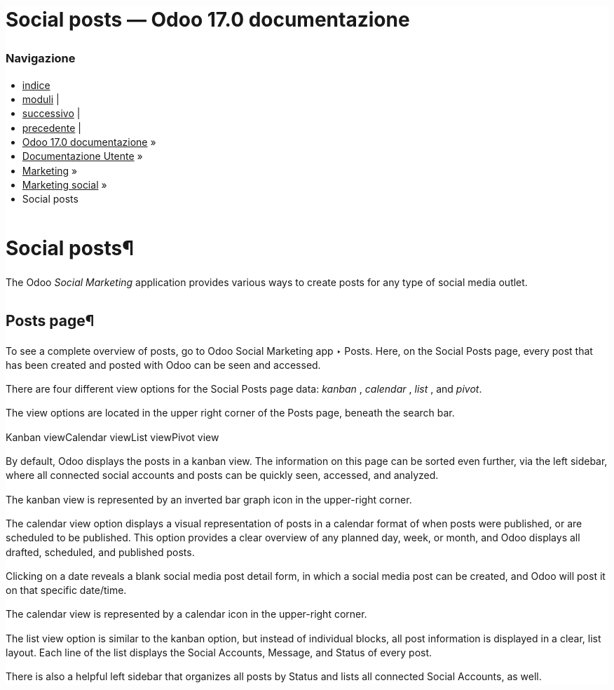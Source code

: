 # Social posts — Odoo 17.0 documentazione

### Navigazione

  * [indice](../../../genindex.html "Indice generale")
  * [moduli](../../../py-modindex.html "Indice del modulo Python") |
  * [successivo](social_campaigns.html "Social marketing campaigns") |
  * [precedente](../social_marketing.html "Marketing social") |
  * [Odoo 17.0 documentazione](../../../index-2.html) »
  * [Documentazione Utente](../../../applications.html) »
  * [Marketing](../../marketing.html) »
  * [Marketing social](../social_marketing.html) »
  * Social posts



# Social posts¶

The Odoo _Social Marketing_ application provides various ways to create posts for any type of social media outlet.

## Posts page¶

To see a complete overview of posts, go to Odoo Social Marketing app ‣ Posts. Here, on the Social Posts page, every post that has been created and posted with Odoo can be seen and accessed.

There are four different view options for the Social Posts page data: _kanban_ , _calendar_ , _list_ , and _pivot_.

The view options are located in the upper right corner of the Posts page, beneath the search bar.

Kanban viewCalendar viewList viewPivot view

By default, Odoo displays the posts in a kanban view. The information on this page can be sorted even further, via the left sidebar, where all connected social accounts and posts can be quickly seen, accessed, and analyzed.

The kanban view is represented by an inverted bar graph icon in the upper-right corner.

The calendar view option displays a visual representation of posts in a calendar format of when posts were published, or are scheduled to be published. This option provides a clear overview of any planned day, week, or month, and Odoo displays all drafted, scheduled, and published posts.

Clicking on a date reveals a blank social media post detail form, in which a social media post can be created, and Odoo will post it on that specific date/time.

The calendar view is represented by a calendar icon in the upper-right corner.

The list view option is similar to the kanban option, but instead of individual blocks, all post information is displayed in a clear, list layout. Each line of the list displays the Social Accounts, Message, and Status of every post.

There is also a helpful left sidebar that organizes all posts by Status and lists all connected Social Accounts, as well.
